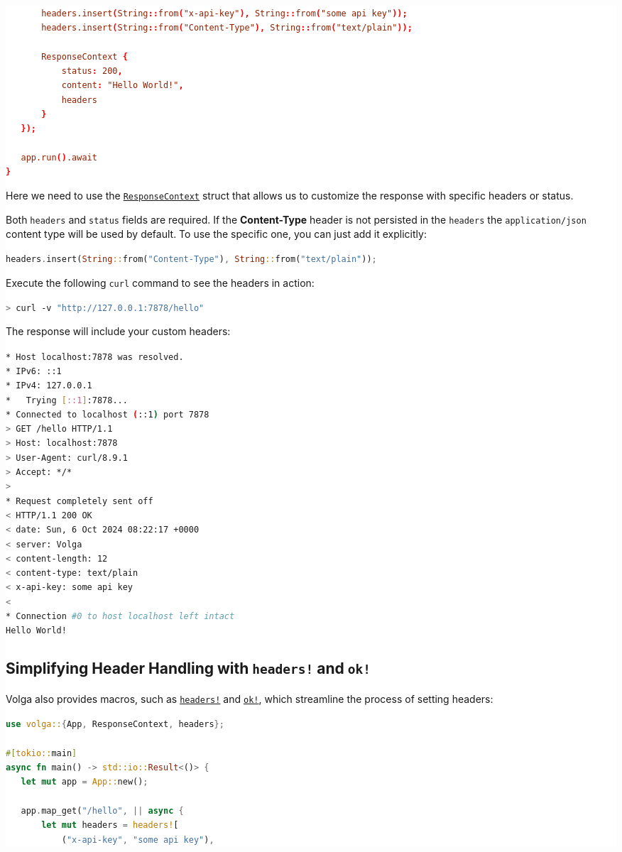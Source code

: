 ```toml
       headers.insert(String::from("x-api-key"), String::from("some api key"));
       headers.insert(String::from("Content-Type"), String::from("text/plain"));
       
       ResponseContext {
           status: 200,
           content: "Hello World!",
           headers
       }
   });

   app.run().await
}
```
Here we need to use the [`ResponseContext`](https://docs.rs/volga/latest/volga/http/response/struct.ResponseContext.html) struct that allows us to customize the response with specific headers or status.

Both `headers` and `status` fields are required. If the **Content-Type** header is not persisted in the `headers` the `application/json` content type will be used by default. To use the specific one, you can just add it explicitly:
```rust
headers.insert(String::from("Content-Type"), String::from("text/plain"));
```
Execute the following `curl` command to see the headers in action:
```bash
> curl -v "http://127.0.0.1:7878/hello"
```
The response will include your custom headers:
```bash
* Host localhost:7878 was resolved.
* IPv6: ::1
* IPv4: 127.0.0.1
*   Trying [::1]:7878...
* Connected to localhost (::1) port 7878
> GET /hello HTTP/1.1
> Host: localhost:7878
> User-Agent: curl/8.9.1
> Accept: */*
>
* Request completely sent off
< HTTP/1.1 200 OK
< date: Sun, 6 Oct 2024 08:22:17 +0000
< server: Volga
< content-length: 12
< content-type: text/plain
< x-api-key: some api key
<
* Connection #0 to host localhost left intact
Hello World!
```
## Simplifying Header Handling with `headers!` and `ok!`
Volga also provides macros, such as [`headers!`](https://docs.rs/volga/latest/volga/macro.headers.html) and [`ok!`](https://docs.rs/volga/latest/volga/macro.ok.html), which streamline the process of setting headers:
```rust
use volga::{App, ResponseContext, headers};

#[tokio::main]
async fn main() -> std::io::Result<()> {
   let mut app = App::new();

   app.map_get("/hello", || async {
       let mut headers = headers![
           ("x-api-key", "some api key"),
```